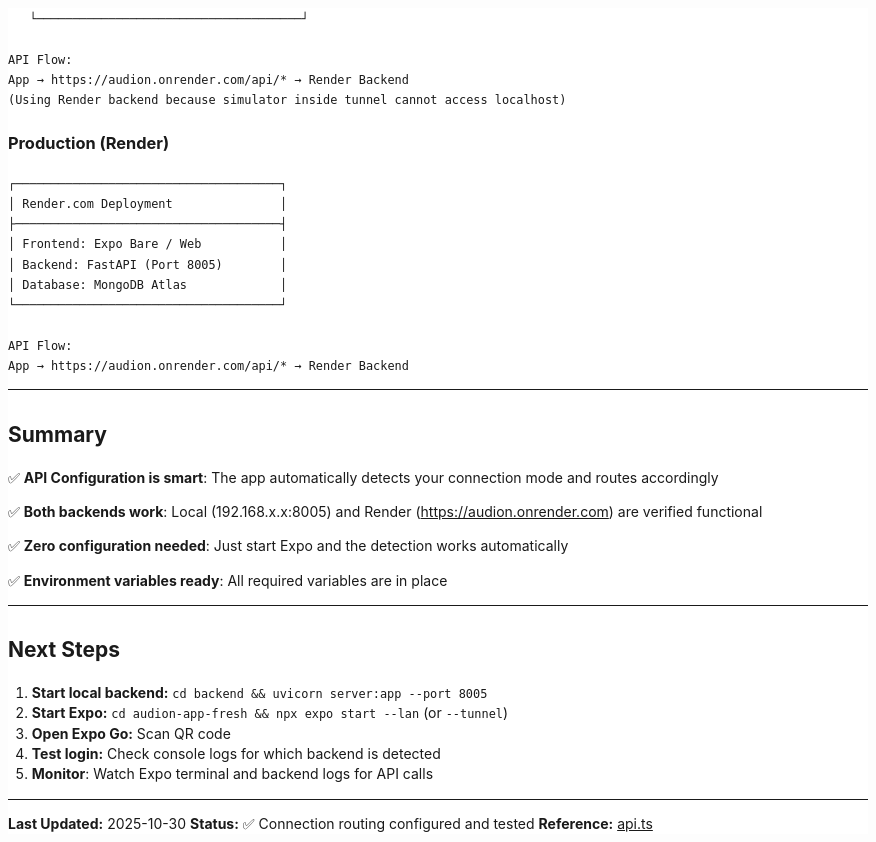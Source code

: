 ```
   └─────────────────────────────────────┘

API Flow:
App → https://audion.onrender.com/api/* → Render Backend
(Using Render backend because simulator inside tunnel cannot access localhost)
```

### Production (Render)

```
┌─────────────────────────────────────┐
│ Render.com Deployment               │
├─────────────────────────────────────┤
│ Frontend: Expo Bare / Web           │
│ Backend: FastAPI (Port 8005)        │
│ Database: MongoDB Atlas             │
└─────────────────────────────────────┘

API Flow:
App → https://audion.onrender.com/api/* → Render Backend
```

---

## Summary

✅ **API Configuration is smart**: The app automatically detects your connection mode and routes accordingly

✅ **Both backends work**: Local (192.168.x.x:8005) and Render (https://audion.onrender.com) are verified functional

✅ **Zero configuration needed**: Just start Expo and the detection works automatically

✅ **Environment variables ready**: All required variables are in place

---

## Next Steps

1. **Start local backend:** `cd backend && uvicorn server:app --port 8005`
2. **Start Expo:** `cd audion-app-fresh && npx expo start --lan` (or `--tunnel`)
3. **Open Expo Go:** Scan QR code
4. **Test login:** Check console logs for which backend is detected
5. **Monitor**: Watch Expo terminal and backend logs for API calls

---

**Last Updated:** 2025-10-30
**Status:** ✅ Connection routing configured and tested
**Reference:** [api.ts](audion-app-fresh/config/api.ts)
